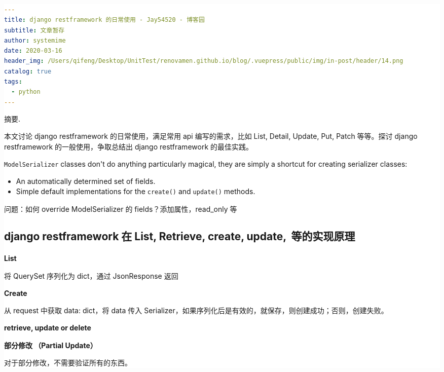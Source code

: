 ```yaml
---
title: django restframework 的日常使用 - Jay54520 - 博客园
subtitle: 文章暂存
author: systemime
date: 2020-03-16
header_img: /Users/qifeng/Desktop/UnitTest/renovamen.github.io/blog/.vuepress/public/img/in-post/header/14.png
catalog: true
tags:
  - python
---
```

摘要.


本文讨论 django restframework 的日常使用，满足常用 api 编写的需求，比如 List, Detail, Update, Put, Patch 等等。探讨 django restframework 的一般使用，争取总结出 django restframework 的最佳实践。

`ModelSerializer` classes don't do anything particularly magical, they are simply a shortcut for creating serializer classes:

-   An automatically determined set of fields.
-   Simple default implementations for the `create()` and `update()` methods.

问题：如何 override ModelSerializer 的 fields？添加属性，read_only 等

## **django restframework 在 List, Retrieve, create, update,  等的实现原理**

**List**

将 QuerySet 序列化为 dict，通过 JsonResponse 返回

```

```

**Create**

从 request 中获取 data: dict，将 data 传入 Serializer，如果序列化后是有效的，就保存，则创建成功；否则，创建失败。

```

```

**retrieve, update or delete**

```

```

**部分修改 （Partial Update）**

对于部分修改，不需要验证所有的东西。

```

```
